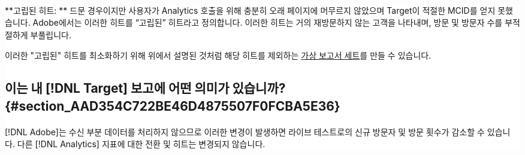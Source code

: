 **고립된 히트: ** 드문 경우이지만 사용자가 Analytics 호출을 위해 충분히 오래 페이지에 머무르지 않았으며 Target이 적절한 MCID를 얻지 못했습니다. Adobe에서는 이러한 히트를 “고립된” 히트라고 정의합니다. 이러한 히트는 거의 재방문하지 않는 고객을 나타내며, 방문 및 방문자 수를 부적절하게 부풀립니다.

이러한 &quot;고립된&quot; 히트를 최소화하기 위해 위에서 설명된 것처럼 해당 히트를 제외하는 [가상 보고서 세트](https://experienceleague.adobe.com/docs/analytics/components/virtual-report-suites/vrs-workflow/vrs-create.html)를 만들 수 있습니다.

## 이는 내 [!DNL Target] 보고에 어떤 의미가 있습니까? {#section_AAD354C722BE46D4875507F0FCBA5E36}

[!DNL Adobe]는 수신 부분 데이터를 처리하지 않으므로 이러한 변경이 발생하면 라이브 테스트로의 신규 방문자 및 방문 횟수가 감소할 수 있습니다. 다른 [!DNL Analytics] 지표에 대한 전환 및 히트는 변경되지 않습니다.

